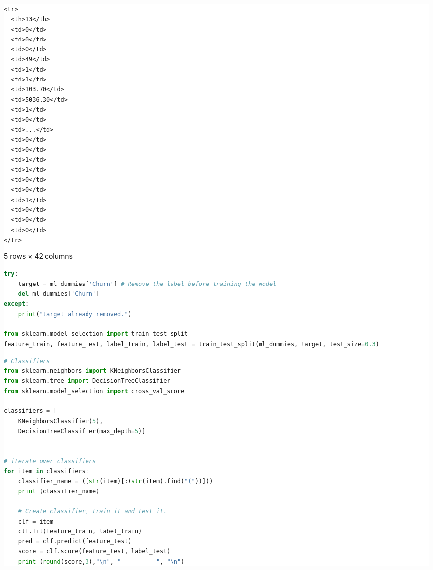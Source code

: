     <tr>
      <th>13</th>
      <td>0</td>
      <td>0</td>
      <td>0</td>
      <td>49</td>
      <td>1</td>
      <td>1</td>
      <td>103.70</td>
      <td>5036.30</td>
      <td>1</td>
      <td>0</td>
      <td>...</td>
      <td>0</td>
      <td>0</td>
      <td>1</td>
      <td>1</td>
      <td>0</td>
      <td>0</td>
      <td>1</td>
      <td>0</td>
      <td>0</td>
      <td>0</td>
    </tr>
  </tbody>
</table>
<p>5 rows × 42 columns</p>
</div>




```python
try:
    target = ml_dummies['Churn'] # Remove the label before training the model
    del ml_dummies['Churn']
except:
    print("target already removed.")

from sklearn.model_selection import train_test_split
feature_train, feature_test, label_train, label_test = train_test_split(ml_dummies, target, test_size=0.3)
```


```python
# Classifiers
from sklearn.neighbors import KNeighborsClassifier
from sklearn.tree import DecisionTreeClassifier
from sklearn.model_selection import cross_val_score

classifiers = [
    KNeighborsClassifier(5),    
    DecisionTreeClassifier(max_depth=5)]
    

# iterate over classifiers
for item in classifiers:
    classifier_name = ((str(item)[:(str(item).find("("))]))
    print (classifier_name)
    
    # Create classifier, train it and test it.
    clf = item
    clf.fit(feature_train, label_train)
    pred = clf.predict(feature_test)
    score = clf.score(feature_test, label_test)
    print (round(score,3),"\n", "- - - - - ", "\n")
```
